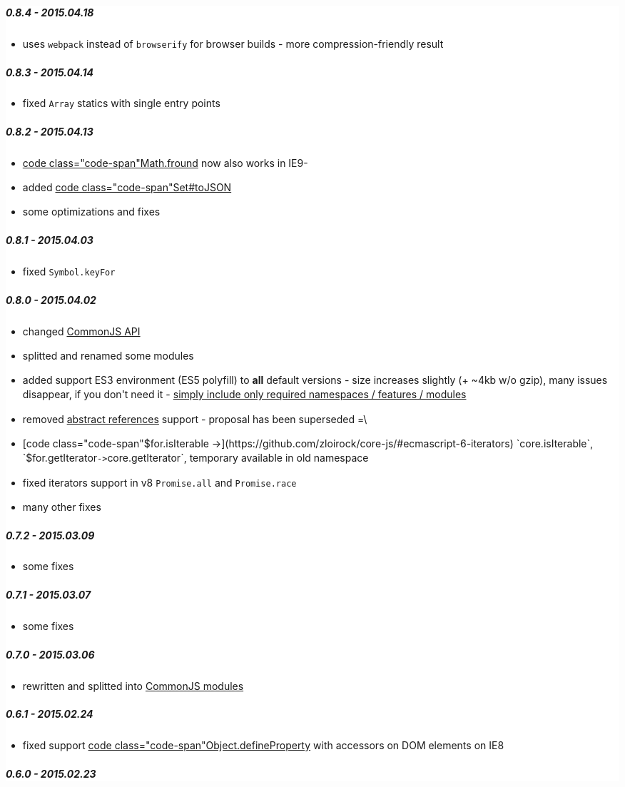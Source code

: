 ##### 0.8.4 - 2015.04.18

*   uses `webpack` instead of `browserify` for browser builds - more compression-friendly result

##### 0.8.3 - 2015.04.14

*   fixed `Array` statics with single entry points

##### 0.8.2 - 2015.04.13

*   [code class="code-span"Math.fround](https://github.com/zloirock/core-js/#ecmascript-6-math) now also works in IE9-

*   added [code class="code-span"Set#toJSON](https://github.com/zloirock/core-js/#ecmascript-7)

*   some optimizations and fixes

##### 0.8.1 - 2015.04.03

*   fixed `Symbol.keyFor`

##### 0.8.0 - 2015.04.02

*   changed [CommonJS API](https://github.com/zloirock/core-js/#commonjs)

*   splitted and renamed some modules

*   added support ES3 environment (ES5 polyfill) to **all** default versions - size increases slightly (+ ~4kb w/o gzip), many issues disappear, if you don't need it - [simply include only required namespaces / features / modules](https://github.com/zloirock/core-js/#commonjs)

*   removed [abstract references](https://github.com/zenparsing/es-abstract-refs) support - proposal has been superseded =\\

*   [code class="code-span"$for.isIterable ->](https://github.com/zloirock/core-js/#ecmascript-6-iterators) `core.isIterable`, `$for.getIterator` -> `core.getIterator`, temporary available in old namespace

*   fixed iterators support in v8 `Promise.all` and `Promise.race`

*   many other fixes

##### 0.7.2 - 2015.03.09

*   some fixes

##### 0.7.1 - 2015.03.07

*   some fixes

##### 0.7.0 - 2015.03.06

*   rewritten and splitted into [CommonJS modules](https://github.com/zloirock/core-js/#commonjs)

##### 0.6.1 - 2015.02.24

*   fixed support [code class="code-span"Object.defineProperty](https://github.com/zloirock/core-js/#ecmascript-5) with accessors on DOM elements on IE8

##### 0.6.0 - 2015.02.23
